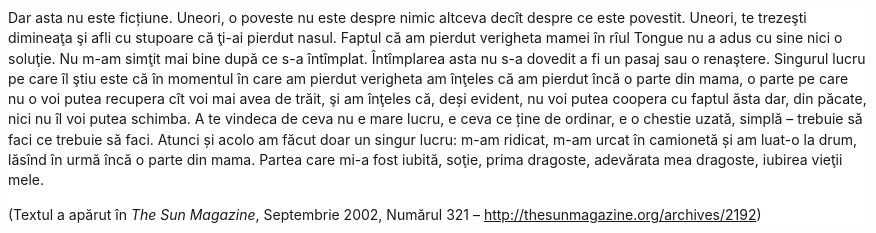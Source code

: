 Dar asta nu este ficțiune. Uneori, o poveste nu este despre nimic altceva decît despre ce este povestit. Uneori, te trezeşti dimineaţa şi afli cu stupoare că ţi-ai pierdut nasul. Faptul că am pierdut verigheta mamei în rîul Tongue nu a adus cu sine nici o soluţie. Nu m-am simţit mai bine după ce s-a întîmplat. Întîmplarea asta nu s-a dovedit a fi un pasaj sau o renaştere. Singurul lucru pe care îl ştiu este că în momentul în care am pierdut verigheta am înţeles că am pierdut încă o parte din mama, o parte pe care nu o voi putea recupera cît voi mai avea de trăit, şi am înţeles că, deși evident, nu voi putea coopera cu faptul ăsta dar, din păcate, nici nu îl voi putea schimba.
A te vindeca de ceva nu e mare lucru, e ceva ce ține de ordinar, e o chestie uzată, simplă – trebuie să faci ce trebuie să faci. Atunci și acolo am făcut doar un singur lucru: m-am ridicat, m-am urcat în camionetă și am luat-o la drum, lăsînd în urmă încă o parte din mama. Partea care mi-a fost iubită, soţie, prima dragoste, adevărata mea dragoste, iubirea vieţii mele.

(Textul a apărut în *The Sun Magazine*, Septembrie 2002, Numărul 321 – http://thesunmagazine.org/archives/2192)
